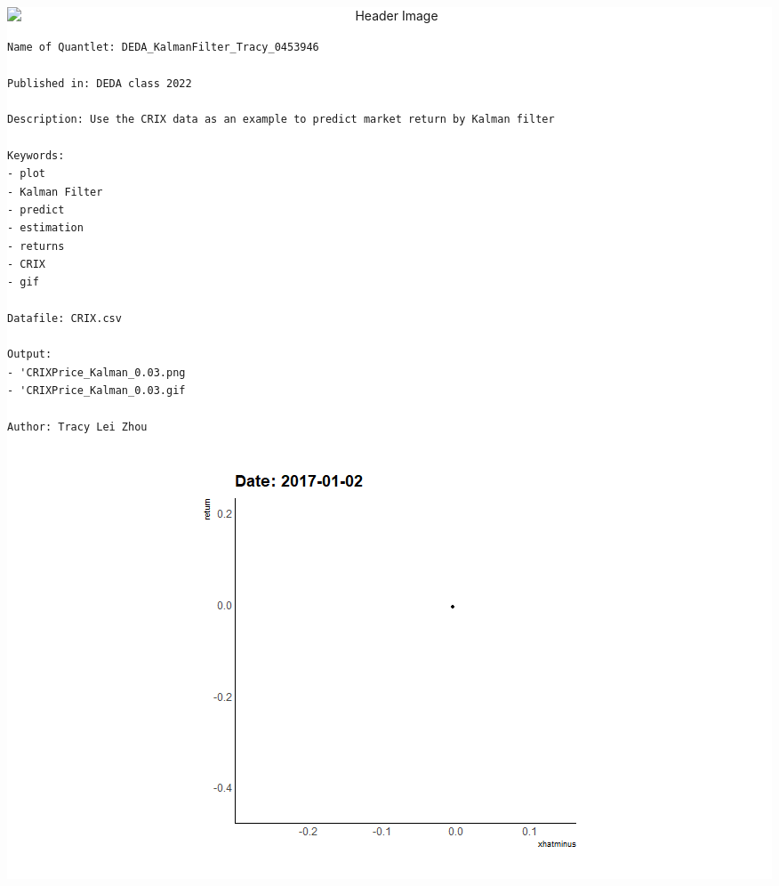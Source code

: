 <div style="margin: 0; padding: 0; text-align: center; border: none;">
<a href="https://quantlet.com" target="_blank" style="text-decoration: none; border: none;">
<img src="https://github.com/StefanGam/test-repo/blob/main/quantlet_design.png?raw=true" alt="Header Image" width="100%" style="margin: 0; padding: 0; display: block; border: none;" />
</a>
</div>

```
Name of Quantlet: DEDA_KalmanFilter_Tracy_0453946

Published in: DEDA class 2022

Description: Use the CRIX data as an example to predict market return by Kalman filter

Keywords: 
- plot
- Kalman Filter
- predict
- estimation
- returns
- CRIX
- gif

Datafile: CRIX.csv

Output: 
- 'CRIXPrice_Kalman_0.03.png
- 'CRIXPrice_Kalman_0.03.gif

Author: Tracy Lei Zhou

```
<div align="center">
<img src="https://raw.githubusercontent.com/QuantLet/DEDA_2022_NYCU/main/HW8/DEDA_KalmanFilter_Tracy_0453946/CRIXPrice_Kalman_0.03.gif" alt="Image" />
</div>
